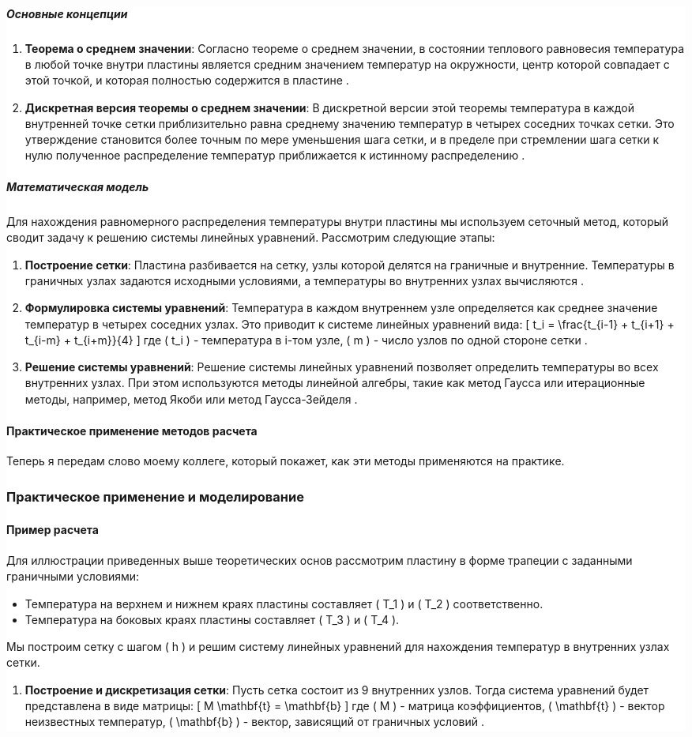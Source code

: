 ##### Основные концепции

1. **Теорема о среднем значении**:
   Согласно теореме о среднем значении, в состоянии теплового равновесия температура в любой точке внутри пластины является средним значением температур на окружности, центр которой совпадает с этой точкой, и которая полностью содержится в пластине  .

2. **Дискретная версия теоремы о среднем значении**:
   В дискретной версии этой теоремы температура в каждой внутренней точке сетки приблизительно равна среднему значению температур в четырех соседних точках сетки. Это утверждение становится более точным по мере уменьшения шага сетки, и в пределе при стремлении шага сетки к нулю полученное распределение температур приближается к истинному распределению  .

##### Математическая модель

Для нахождения равномерного распределения температуры внутри пластины мы используем сеточный метод, который сводит задачу к решению системы линейных уравнений. Рассмотрим следующие этапы:

1. **Построение сетки**:
   Пластина разбивается на сетку, узлы которой делятся на граничные и внутренние. Температуры в граничных узлах задаются исходными условиями, а температуры во внутренних узлах вычисляются .

2. **Формулировка системы уравнений**:
   Температура в каждом внутреннем узле определяется как среднее значение температур в четырех соседних узлах. Это приводит к системе линейных уравнений вида:
   \[
   t_i = \frac{t_{i-1} + t_{i+1} + t_{i-m} + t_{i+m}}{4}
   \]
   где \( t_i \) - температура в i-том узле, \( m \) - число узлов по одной стороне сетки .

3. **Решение системы уравнений**:
   Решение системы линейных уравнений позволяет определить температуры во всех внутренних узлах. При этом используются методы линейной алгебры, такие как метод Гаусса или итерационные методы, например, метод Якоби или метод Гаусса-Зейделя .

#### Практическое применение методов расчета

Теперь я передам слово моему коллеге, который покажет, как эти методы применяются на практике.

### Практическое применение и моделирование

#### Пример расчета

Для иллюстрации приведенных выше теоретических основ рассмотрим пластину в форме трапеции с заданными граничными условиями:

- Температура на верхнем и нижнем краях пластины составляет \( T_1 \) и \( T_2 \) соответственно.
- Температура на боковых краях пластины составляет \( T_3 \) и \( T_4 \).

Мы построим сетку с шагом \( h \) и решим систему линейных уравнений для нахождения температур в внутренних узлах сетки.

1. **Построение и дискретизация сетки**:
   Пусть сетка состоит из 9 внутренних узлов. Тогда система уравнений будет представлена в виде матрицы:
   \[
   M \mathbf{t} = \mathbf{b}
   \]
   где \( M \) - матрица коэффициентов, \( \mathbf{t} \) - вектор неизвестных температур, \( \mathbf{b} \) - вектор, зависящий от граничных условий  .
